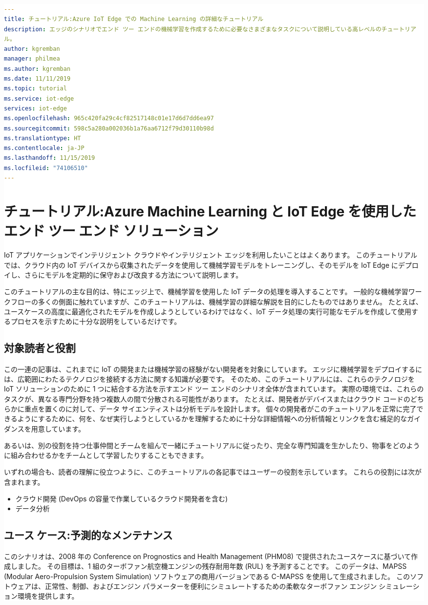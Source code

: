 ```yaml
---
title: チュートリアル:Azure IoT Edge での Machine Learning の詳細なチュートリアル
description: エッジのシナリオでエンド ツー エンドの機械学習を作成するために必要なさまざまなタスクについて説明している高レベルのチュートリアル。
author: kgremban
manager: philmea
ms.author: kgremban
ms.date: 11/11/2019
ms.topic: tutorial
ms.service: iot-edge
services: iot-edge
ms.openlocfilehash: 965c420fa29c4cf82517148c01e17d6d7dd6ea97
ms.sourcegitcommit: 598c5a280a002036b1a76aa6712f79d30110b98d
ms.translationtype: HT
ms.contentlocale: ja-JP
ms.lasthandoff: 11/15/2019
ms.locfileid: "74106510"
---
```

# <a name="tutorial-an-end-to-end-solution-using-azure-machine-learning-and-iot-edge"></a>チュートリアル:Azure Machine Learning と IoT Edge を使用したエンド ツー エンド ソリューション

IoT アプリケーションでインテリジェント クラウドやインテリジェント エッジを利用したいことはよくあります。 このチュートリアルでは、クラウド内の IoT デバイスから収集されたデータを使用して機械学習モデルをトレーニングし、そのモデルを IoT Edge にデプロイし、さらにモデルを定期的に保守および改良する方法について説明します。

このチュートリアルの主な目的は、特にエッジ上で、機械学習を使用した IoT データの処理を導入することです。 一般的な機械学習ワークフローの多くの側面に触れていますが、このチュートリアルは、機械学習の詳細な解説を目的にしたものではありません。 たとえば、ユースケースの高度に最適化されたモデルを作成しようとしているわけではなく、IoT データ処理の実行可能なモデルを作成して使用するプロセスを示すために十分な説明をしているだけです。

## <a name="target-audience-and-roles"></a>対象読者と役割

この一連の記事は、これまでに IoT の開発または機械学習の経験がない開発者を対象にしています。 エッジに機械学習をデプロイするには、広範囲にわたるテクノロジを接続する方法に関する知識が必要です。 そのため、このチュートリアルには、これらのテクノロジを IoT ソリューションのために 1 つに結合する方法を示すエンド ツー エンドのシナリオ全体が含まれています。 実際の環境では、これらのタスクが、異なる専門分野を持つ複数人の間で分散される可能性があります。 たとえば、開発者がデバイスまたはクラウド コードのどちらかに重点を置くのに対して、データ サイエンティストは分析モデルを設計します。 個々の開発者がこのチュートリアルを正常に完了できるようにするために、何を、なぜ実行しようとしているかを理解するために十分な詳細情報への分析情報とリンクを含む補足的なガイダンスを用意しています。

あるいは、別の役割を持つ仕事仲間とチームを組んで一緒にチュートリアルに従ったり、完全な専門知識を生かしたり、物事をどのように組み合わせるかをチームとして学習したりすることもできます。

いずれの場合も、読者の理解に役立つように、このチュートリアルの各記事ではユーザーの役割を示しています。 これらの役割には次が含まれます。

* クラウド開発 (DevOps の容量で作業しているクラウド開発者を含む)
* データ分析

## <a name="use-case-predictive-maintenance"></a>ユース ケース:予測的なメンテナンス

このシナリオは、2008 年の Conference on Prognostics and Health Management (PHM08) で提供されたユースケースに基づいて作成しました。 その目標は、1 組のターボファン航空機エンジンの残存耐用年数 (RUL) を予測することです。 このデータは、MAPSS (Modular Aero-Propulsion System Simulation) ソフトウェアの商用バージョンである C-MAPSS を使用して生成されました。 このソフトウェアは、正常性、制御、およびエンジン パラメーターを便利にシミュレートするための柔軟なターボファン エンジン シミュレーション環境を提供します。
